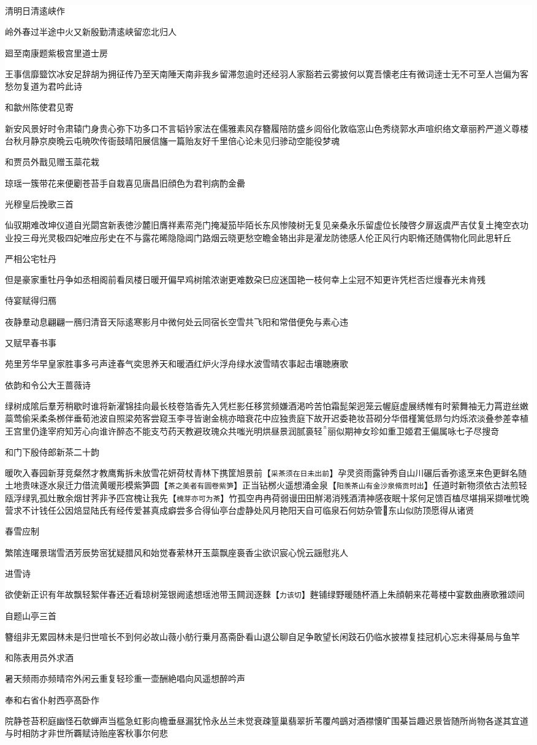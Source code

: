 清明日清逺峡作  

岭外春过半途中火又新殷勤清逺峡留恋北归人  

廻至南康题紫极宫里道士房  

王事信靡盬饮冰安足辞胡为拥征传乃至天南陲天南非我乡留滞忽逾时还经羽人家豁若云雾披何以寛吾懐老庄有微词逹士无不可至人岂偏为客愁勿复道为君吟此诗  

和歙州陈使君见寄  

新安风景好时令肃辕门身贵心弥下功多口不言韬钤家法在儒雅素风存簪履陪防盛乡闾俗化敦临窓山色秀绕郭水声喧织络文章丽矜严道义尊楼台秋月静京庾晩云屯暁吹传衙鼓晴阳展信旛一篇贻友好千里倍心论未见归骖动空能役梦魂  

和贾员外戬见赠玉蘂花栽  

琼瑶一簇带花来便劚苍苔手自栽喜见唐昌旧顔色为君判病酌金罍  

光穆皇后挽歌三首  

仙驭期难改坤仪道自光閟宫新表徳沙麓旧膺祥素帟尧门掩凝笳毕陌长东风惨陵树无复见亲桑永乐留虚位长陵啓夕扉返虞严吉仗复土掩空衣功业投三母光灵极四妃唯应彤史在不与露花晞隐隐阊门路烟云晓更愁空瞻金辂出非是濯龙防徳感人伦正风行内职脩还随偶物化同此思轩丘  

严相公宅牡丹  

但是豪家重牡丹争如丞相阁前看凤楼日暖开偏早鸡树隂浓谢更难数朶巳应迷国艳一枝何幸上尘冠不知更许凭栏否烂熳春光未肯残  

侍宴赋得归鴈  

夜静羣动息翩翩一鴈归清音天际逺寒影月中微何处云同宿长空雪共飞阳和常借便免与素心违  

又赋早春书事  

苑里芳华早皇家胜事多弓声逹春气奕思养天和暖酒红炉火浮舟绿水波雪晴农事起击壤聴赓歌  

依韵和令公大王蔷薇诗  

绿树成隂后羣芳稍歇时谁将新濯锦挂向最长枝卷箔香先入凭栏影任移赏频嫌酒渇吟苦怕霜髭架迥笼云幄庭虚展绣帷有时萦舞袖无力罥逰丝嫩蘂莺偷采柔条桞伴垂荀池波自照梁苑客尝窥玉李寻皆谢金桃亦暗衰花中应独贵庭下故开迟委艳妆苔砌分华借槿篱低昻匀灼烁浓淡叠参差幸植王宫里仍逢宰府知芳心向谁许醉态不能支芍药天教避玫瑰众共嗤光明烘昼景润腻裛轻丽似期神女珍如重卫姬君王偏属咏七子尽搜竒  

和门下殷侍郎新茶二十韵  

暖吹入春园新芽竞粲然才教鹰觜拆未放雪花妍荷杖青林下携筐旭景前【`采茶须在日未出前`】孕灵资雨露钟秀自山川碾后香弥逺烹来色更鲜名随土地贵味逐水泉迁力借流黄暖形模紫笋圆【`茶之美者有圆卷紫笋`】正当钻桞火遥想涌金泉【`阳羡茶山有金沙泉脩贡时出`】任道时新物须依古法煎轻瓯浮绿乳孤灶散余烟甘荠非予匹宫槐让我先【`槐芽亦可为茶`】竹孤空冉冉荷弱谩田田觧渇消残酒清神感夜眠十浆何足馈百榼尽堪捐采撷唯忧晩营求不计钱任公因焙显陆氏有经传爱甚真成癖尝多合得仙亭台虚静处风月艳阳天自可临泉石何妨杂管东山似防顶愿得从诸贤  

春雪应制  

繁隂连曙景瑞雪洒芳辰势宻犹疑腊风和始觉春萦林开玉蘂飘座裛香尘欲识宸心恱云謡慰兆人  

进雪诗  

欲使新正识有年故飘轻絮伴春还近看琼树笼银阙逺想瑶池带玉闗润逐麳【`力该切`】麰铺绿野暖随杯酒上朱顔朝来花蕚楼中宴数曲赓歌雅颂间  

自题山亭三首  

簪组非无累园林未是归世喧长不到何必故山薇小舫行乗月髙斋卧看山退公聊自足争敢望长闲跂石仍临水披襟复挂冠机心忘未得棊局与鱼竿  

和陈表用员外求酒  

暑天频雨亦频晴帘外闲云重复轻珍重一壶酬絶唱向风遥想醉吟声  

奉和右省仆射西亭髙卧作  

院静苍苔积庭幽怪石欹蝉声当槛急虹影向檐垂昼漏犹怜永丛兰未觉衰疎篁巢翡翠折苇覆鸬鷀对酒襟懐旷围棊旨趣迟景皆随所尚物各遂其宜道与时相防才非世所覉赋诗贻座客秋事尔何悲  
